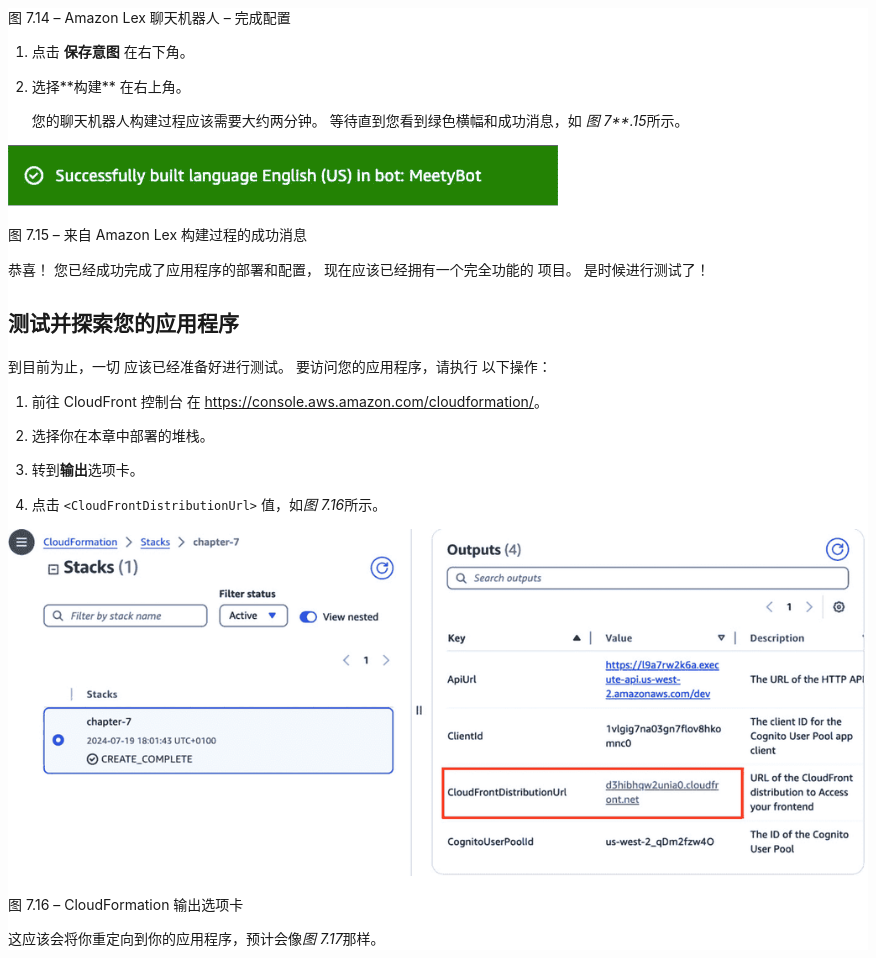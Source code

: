 <st c="28897">图 7.14 – Amazon Lex 聊天机器人 – 完成配置</st>

1.  <st c="28957">点击</st> <st c="28964">**<st c="28967">保存意图</st>**</st> <st c="28978">在右下角。</st>

1.  选择**<st c="29007">构建</st>** <st c="29012">在右上角。</st>

    <st c="29030">您的聊天机器人构建过程应该需要大约两分钟。</st> <st c="29097">等待直到您看到绿色横幅和成功消息，如</st> *<st c="29167">图 7</st>**<st c="29175">.15</st>*<st c="29178">所示。</st>

![图 7.15 – 来自 Amazon Lex 构建过程的成功消息](img/B22051_07_15.jpg)

<st c="29240">图 7.15 – 来自 Amazon Lex 构建过程的成功消息</st>

<st c="29303">恭喜！</st> <st c="29321">您已经成功完成了应用程序的部署和配置，</st> <st c="29410">现在应该已经拥有一个完全功能的</st> <st c="29449">项目。</st> <st c="29458">是时候进行测试了！</st>

## <st c="29484">测试并探索您的应用程序</st>

<st c="29518">到目前为止，一切</st> <st c="29538">应该已经准备好进行测试。</st> <st c="29568">要访问您的应用程序，请执行</st> <st c="29599">以下操作：</st>

1.  <st c="29613">前往 CloudFront 控制台</st> <st c="29643">在</st> [<st c="29646">https://console.aws.amazon.com/cloudformation/</st>](https://console.aws.amazon.com/cloudformation/)<st c="29692">。</st>

1.  选择你在本章中部署的堆栈。

1.  转到**输出**选项卡。

1.  点击 `<CloudFrontDistributionUrl>` 值，如*图 7.16*所示。

![图 7.16 – CloudFormation 输出选项卡](img/B22051_07_16.jpg)

图 7.16 – CloudFormation 输出选项卡

这应该会将你重定向到你的应用程序，预计会像*图 7.17*那样。
